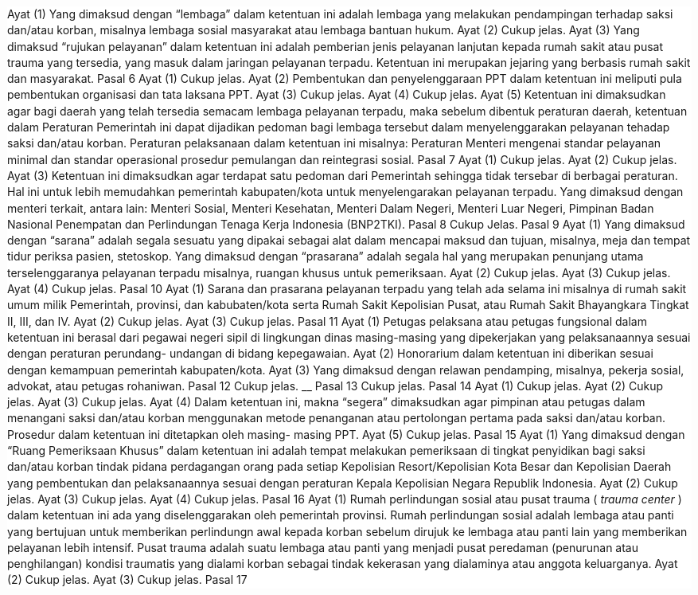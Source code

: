 Ayat (1) Yang dimaksud dengan “lembaga” dalam ketentuan ini adalah lembaga yang melakukan pendampingan terhadap saksi dan/atau korban, misalnya lembaga sosial masyarakat atau lembaga bantuan hukum. Ayat (2) Cukup jelas. Ayat (3) Yang dimaksud “rujukan pelayanan” dalam ketentuan ini adalah pemberian jenis pelayanan lanjutan kepada rumah sakit atau pusat trauma yang tersedia, yang masuk dalam jaringan pelayanan terpadu. Ketentuan ini merupakan jejaring yang berbasis rumah sakit dan masyarakat.
Pasal 6
Ayat (1) Cukup jelas. Ayat (2) Pembentukan dan penyelenggaraan PPT dalam ketentuan ini meliputi pula pembentukan organisasi dan tata laksana PPT. Ayat (3) Cukup jelas. Ayat (4) Cukup jelas. Ayat (5) Ketentuan ini dimaksudkan agar bagi daerah yang telah tersedia semacam lembaga pelayanan terpadu, maka sebelum dibentuk peraturan daerah, ketentuan dalam Peraturan Pemerintah ini dapat dijadikan pedoman bagi lembaga tersebut dalam menyelenggarakan pelayanan tehadap saksi dan/atau korban. Peraturan pelaksanaan dalam ketentuan ini misalnya: Peraturan Menteri mengenai standar pelayanan minimal dan standar operasional prosedur pemulangan dan reintegrasi sosial.
Pasal 7
Ayat (1) Cukup jelas. Ayat (2) Cukup jelas. Ayat (3) Ketentuan ini dimaksudkan agar terdapat satu pedoman dari Pemerintah sehingga tidak tersebar di berbagai peraturan. Hal ini untuk lebih memudahkan pemerintah kabupaten/kota untuk menyelengarakan pelayanan terpadu. Yang dimaksud dengan menteri terkait, antara lain: Menteri Sosial, Menteri Kesehatan, Menteri Dalam Negeri, Menteri Luar Negeri, Pimpinan Badan Nasional Penempatan dan Perlindungan Tenaga Kerja Indonesia (BNP2TKI).
Pasal 8
Cukup Jelas.
Pasal 9
Ayat (1) Yang dimaksud dengan “sarana” adalah segala sesuatu yang dipakai sebagai alat dalam mencapai maksud dan tujuan, misalnya, meja dan tempat tidur periksa pasien, stetoskop. Yang dimaksud dengan “prasarana” adalah segala hal yang merupakan penunjang utama terselenggaranya pelayanan terpadu misalnya, ruangan khusus untuk pemeriksaan. Ayat (2) Cukup jelas. Ayat (3) Cukup jelas. Ayat (4) Cukup jelas.
Pasal 10
Ayat (1) Sarana dan prasarana pelayanan terpadu yang telah ada selama ini misalnya di rumah sakit umum milik Pemerintah, provinsi, dan kabubaten/kota serta Rumah Sakit Kepolisian Pusat, atau Rumah Sakit Bhayangkara Tingkat II, III, dan IV. Ayat (2) Cukup jelas. Ayat (3) Cukup jelas.
Pasal 11
Ayat (1) Petugas pelaksana atau petugas fungsional dalam ketentuan ini berasal dari pegawai negeri sipil di lingkungan dinas masing-masing yang dipekerjakan yang pelaksanaannya sesuai dengan peraturan perundang- undangan di bidang kepegawaian. Ayat (2) Honorarium dalam ketentuan ini diberikan sesuai dengan kemampuan pemerintah kabupaten/kota. Ayat (3) Yang dimaksud dengan relawan pendamping, misalnya, pekerja sosial, advokat, atau petugas rohaniwan.
Pasal 12
Cukup jelas. __
Pasal 13
Cukup jelas.
Pasal 14
Ayat (1) Cukup jelas. Ayat (2) Cukup jelas. Ayat (3) Cukup jelas. Ayat (4) Dalam ketentuan ini, makna “segera” dimaksudkan agar pimpinan atau petugas dalam menangani saksi dan/atau korban menggunakan metode penanganan atau pertolongan pertama pada saksi dan/atau korban. Prosedur dalam ketentuan ini ditetapkan oleh masing- masing PPT. Ayat (5) Cukup jelas.
Pasal 15
Ayat (1) Yang dimaksud dengan “Ruang Pemeriksaan Khusus” dalam ketentuan ini adalah tempat melakukan pemeriksaan di tingkat penyidikan bagi saksi dan/atau korban tindak pidana perdagangan orang pada setiap Kepolisian Resort/Kepolisian Kota Besar dan Kepolisian Daerah yang pembentukan dan pelaksanaannya sesuai dengan peraturan Kepala Kepolisian Negara Republik Indonesia. Ayat (2) Cukup jelas. Ayat (3) Cukup jelas. Ayat (4) Cukup jelas.
Pasal 16
Ayat (1) Rumah perlindungan sosial atau pusat trauma ( _trauma_ _center_ ) dalam ketentuan ini ada yang diselenggarakan oleh pemerintah provinsi. Rumah perlindungan sosial adalah lembaga atau panti yang bertujuan untuk memberikan perlindungn awal kepada korban sebelum dirujuk ke lembaga atau panti lain yang memberikan pelayanan lebih intensif. Pusat trauma adalah suatu lembaga atau panti yang menjadi pusat peredaman (penurunan atau penghilangan) kondisi traumatis yang dialami korban sebagai tindak kekerasan yang dialaminya atau anggota keluarganya. Ayat (2) Cukup jelas. Ayat (3) Cukup jelas.
Pasal 17